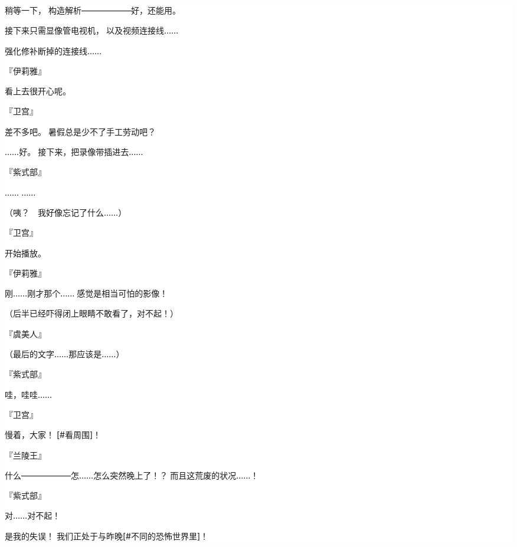 稍等一下，
构造解析——————好，还能用。

接下来只需显像管电视机，
以及视频连接线……

强化修补断掉的连接线……

『伊莉雅』

看上去很开心呢。

『卫宫』

差不多吧。
暑假总是少不了手工劳动吧？

……好。
接下来，把录像带插进去……

『紫式部』

……
……

（咦？　我好像忘记了什么……）

『卫宫』

开始播放。

『伊莉雅』

刚……刚才那个……
感觉是相当可怕的影像！

（后半已经吓得闭上眼睛不敢看了，对不起！）

『虞美人』

（最后的文字……那应该是……）

『紫式部』

哇，哇哇……

『卫宫』

慢着，大家！
[#看周围]！

『兰陵王』

什么——————怎……怎么突然晚上了！？
而且这荒废的状况……！

『紫式部』

对……对不起！

是我的失误！
我们正处于与昨晚[#不同的恐怖世界里]！
